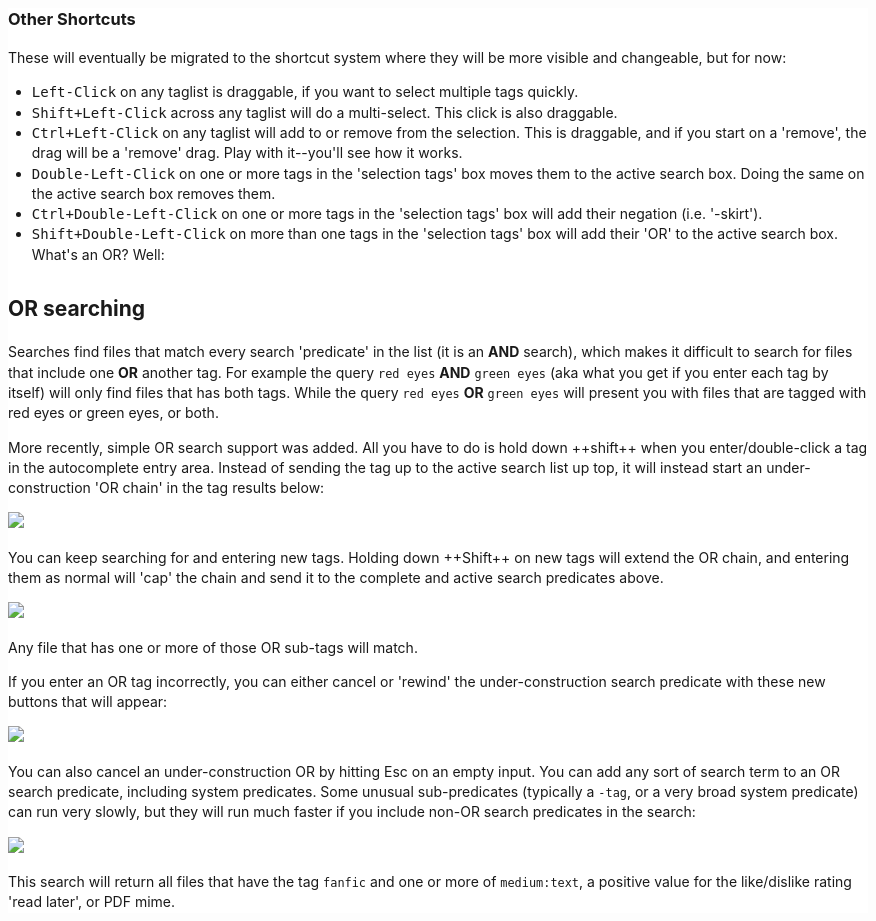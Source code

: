 ### Other Shortcuts

These will eventually be migrated to the shortcut system where they will be more visible and changeable, but for now:

- <kbd>Left-Click</kbd> on any taglist is draggable, if you want to select multiple tags quickly.
- <kbd>Shift+Left-Click</kbd> across any taglist will do a multi-select. This click is also draggable.
- <kbd>Ctrl+Left-Click</kbd> on any taglist will add to or remove from the selection. This is draggable, and if you start on a 'remove', the drag will be a 'remove' drag. Play with it--you'll see how it works.
- <kbd>Double-Left-Click</kbd> on one or more tags in the 'selection tags' box moves them to the active search box. Doing the same on the active search box removes them.
- <kbd>Ctrl+Double-Left-Click</kbd> on one or more tags in the 'selection tags' box will add their negation (i.e. '-skirt').
- <kbd>Shift+Double-Left-Click</kbd> on more than one tags in the 'selection tags' box will add their 'OR' to the active search box. What's an OR? Well:

## OR searching
Searches find files that match every search 'predicate' in the list (it is an **AND** search), which makes it difficult to search for files that include one **OR** another tag. For example the query `red eyes` **AND** `green eyes` (aka what you get if you enter each tag by itself) will only find files that has both tags. While the query `red eyes` **OR** `green eyes` will present you with files that are tagged with red eyes or green eyes, or both.

More recently, simple OR search support was added. All you have to do is hold down ++shift++ when you enter/double-click a tag in the autocomplete entry area. Instead of sending the tag up to the active search list up top, it will instead start an under-construction 'OR chain' in the tag results below:

![](images/or_under_construction.png)

You can keep searching for and entering new tags. Holding down ++Shift++ on new tags will extend the OR chain, and entering them as normal will 'cap' the chain and send it to the complete and active search predicates above.

![](images/or_done.png)

Any file that has one or more of those OR sub-tags will match.

If you enter an OR tag incorrectly, you can either cancel or 'rewind' the under-construction search predicate with these new buttons that will appear:

![](images/or_buttons.png)

You can also cancel an under-construction OR by hitting Esc on an empty input. You can add any sort of search term to an OR search predicate, including system predicates. Some unusual sub-predicates (typically a `-tag`, or a very broad system predicate) can run very slowly, but they will run much faster if you include non-OR search predicates in the search:

![](images/or_mixed.png)

This search will return all files that have the tag `fanfic` and one or more of `medium:text`, a positive value for the like/dislike rating 'read later', or PDF mime.
